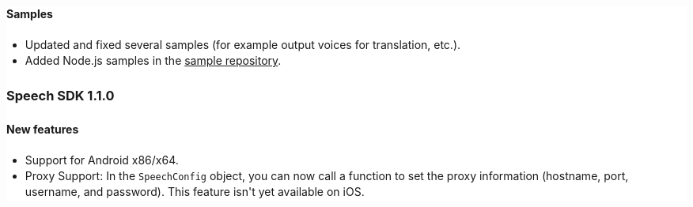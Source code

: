 #### Samples

- Updated and fixed several samples (for example output voices for translation, etc.).
- Added Node.js samples in the [sample repository](https://aka.ms/csspeech/samples).

### Speech SDK 1.1.0

#### New features

- Support for Android x86/x64.
- Proxy Support: In the `SpeechConfig` object, you can now call a function to set the proxy information (hostname, port, username, and password). This feature isn't yet available on iOS.
